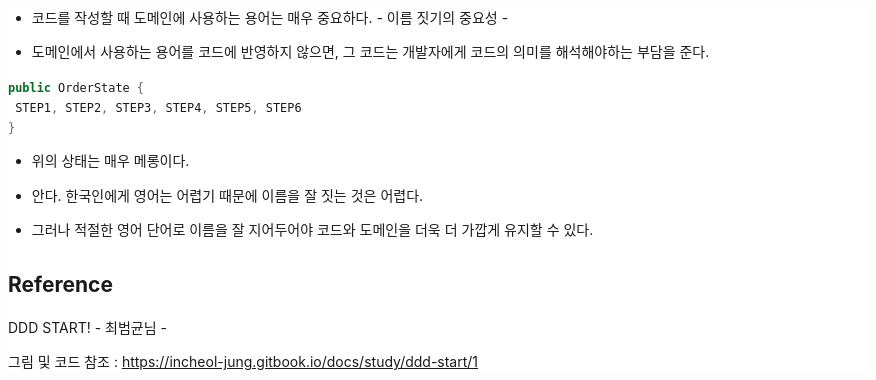 - 코드를 작성할 때 도메인에 사용하는 용어는 매우 중요하다. - 이름 짓기의 중요성 -

- 도메인에서 사용하는 용어를 코드에 반영하지 않으면, 그 코드는 개발자에게 코드의 의미를 해석해야하는 부담을 준다.

```java
public OrderState {
 STEP1, STEP2, STEP3, STEP4, STEP5, STEP6
}
```

- 위의 상태는 매우 메롱이다.

- 안다. 한국인에게 영어는 어렵기 때문에 이름을 잘 짓는 것은 어렵다.

- 그러나 적절한 영어 단어로 이름을 잘 지어두어야 코드와 도메인을 더욱 더 가깝게 유지할 수 있다.

## Reference

DDD START! - 최범균님 -

그림 및 코드 참조 : <https://incheol-jung.gitbook.io/docs/study/ddd-start/1>
